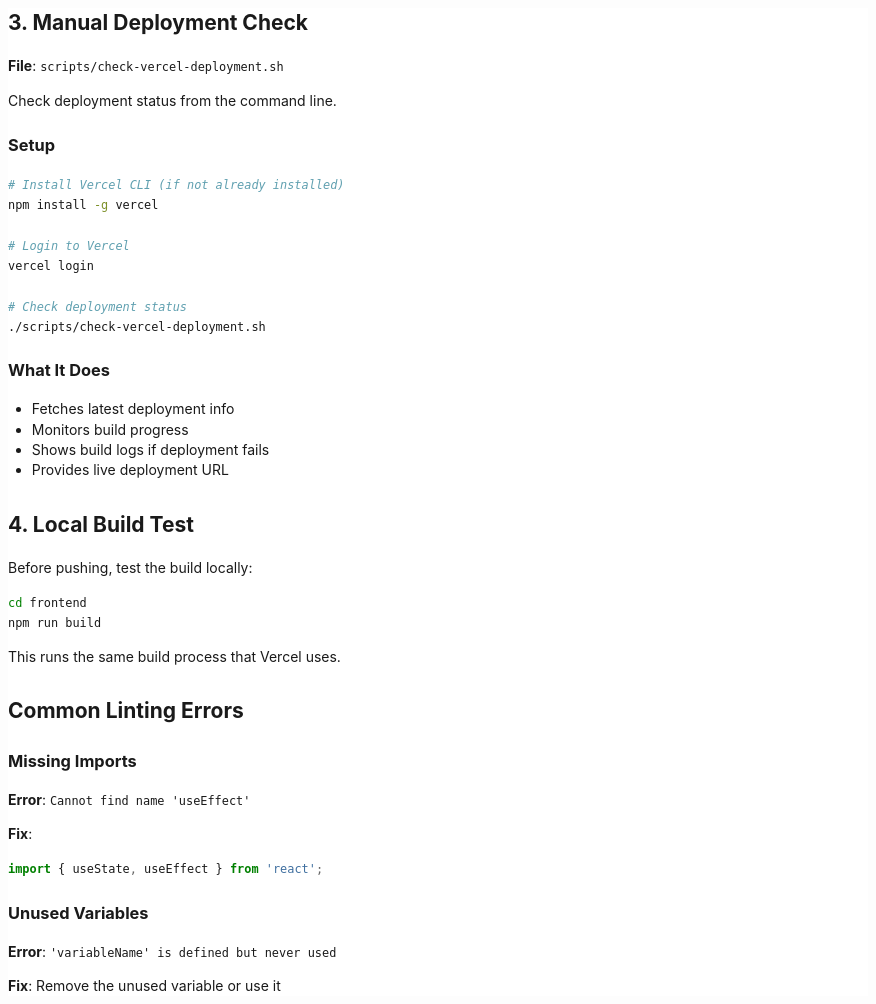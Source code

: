 ## 3. Manual Deployment Check

**File**: `scripts/check-vercel-deployment.sh`

Check deployment status from the command line.

### Setup

```bash
# Install Vercel CLI (if not already installed)
npm install -g vercel

# Login to Vercel
vercel login

# Check deployment status
./scripts/check-vercel-deployment.sh
```

### What It Does

- Fetches latest deployment info
- Monitors build progress
- Shows build logs if deployment fails
- Provides live deployment URL

## 4. Local Build Test

Before pushing, test the build locally:

```bash
cd frontend
npm run build
```

This runs the same build process that Vercel uses.

## Common Linting Errors

### Missing Imports

**Error**: `Cannot find name 'useEffect'`

**Fix**:
```typescript
import { useState, useEffect } from 'react';
```

### Unused Variables

**Error**: `'variableName' is defined but never used`

**Fix**: Remove the unused variable or use it

